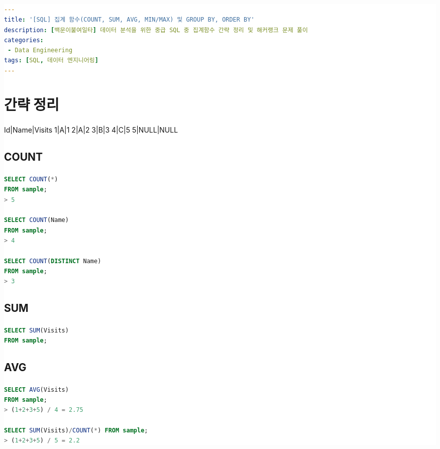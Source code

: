 ```yaml
---
title: '[SQL] 집계 함수(COUNT, SUM, AVG, MIN/MAX) 및 GROUP BY, ORDER BY'
description: [백문이불여일타] 데이터 분석을 위한 중급 SQL 중 집계함수 간략 정리 및 해커랭크 문제 풀이
categories:
 - Data Engineering
tags: [SQL, 데이터 엔지니어링]
---
```


# 간략 정리

Id|Name|Visits
1|A|1
2|A|2
3|B|3
4|C|5
5|NULL|NULL

## COUNT

```sql
SELECT COUNT(*)
FROM sample;
> 5

SELECT COUNT(Name)
FROM sample;
> 4

SELECT COUNT(DISTINCT Name)
FROM sample;
> 3
```

## SUM

```sql
SELECT SUM(Visits)
FROM sample;
```

## AVG

```sql
SELECT AVG(Visits)
FROM sample;
> (1+2+3+5) / 4 = 2.75

SELECT SUM(Visits)/COUNT(*) FROM sample;
> (1+2+3+5) / 5 = 2.2
```

